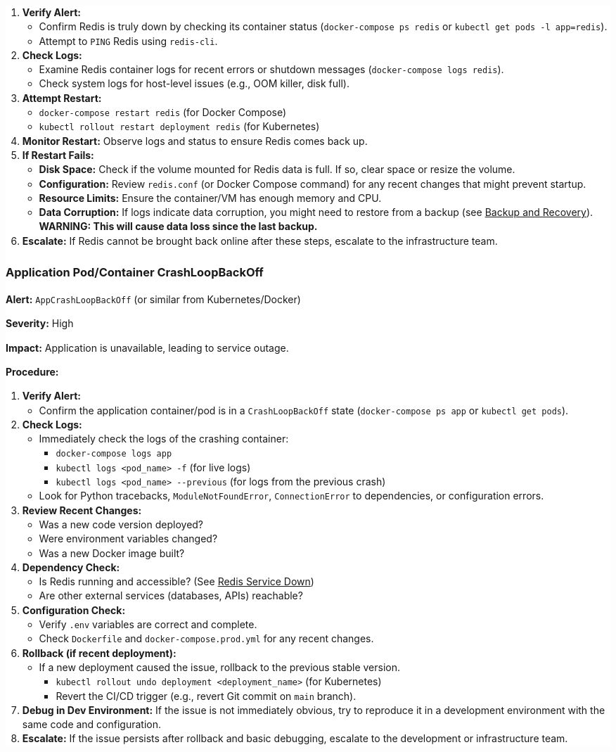 1.  **Verify Alert:**
    *   Confirm Redis is truly down by checking its container status (`docker-compose ps redis` or `kubectl get pods -l app=redis`).
    *   Attempt to `PING` Redis using `redis-cli`.
2.  **Check Logs:**
    *   Examine Redis container logs for recent errors or shutdown messages (`docker-compose logs redis`).
    *   Check system logs for host-level issues (e.g., OOM killer, disk full).
3.  **Attempt Restart:**
    *   `docker-compose restart redis` (for Docker Compose)
    *   `kubectl rollout restart deployment redis` (for Kubernetes)
4.  **Monitor Restart:** Observe logs and status to ensure Redis comes back up.
5.  **If Restart Fails:**
    *   **Disk Space:** Check if the volume mounted for Redis data is full. If so, clear space or resize the volume.
    *   **Configuration:** Review `redis.conf` (or Docker Compose command) for any recent changes that might prevent startup.
    *   **Resource Limits:** Ensure the container/VM has enough memory and CPU.
    *   **Data Corruption:** If logs indicate data corruption, you might need to restore from a backup (see [Backup and Recovery](#backup-and-recovery)). **WARNING: This will cause data loss since the last backup.**
6.  **Escalate:** If Redis cannot be brought back online after these steps, escalate to the infrastructure team.

### Application Pod/Container CrashLoopBackOff

**Alert:** `AppCrashLoopBackOff` (or similar from Kubernetes/Docker)

**Severity:** High

**Impact:** Application is unavailable, leading to service outage.

**Procedure:**

1.  **Verify Alert:**
    *   Confirm the application container/pod is in a `CrashLoopBackOff` state (`docker-compose ps app` or `kubectl get pods`).
2.  **Check Logs:**
    *   Immediately check the logs of the crashing container:
        *   `docker-compose logs app`
        *   `kubectl logs <pod_name> -f` (for live logs)
        *   `kubectl logs <pod_name> --previous` (for logs from the previous crash)
    *   Look for Python tracebacks, `ModuleNotFoundError`, `ConnectionError` to dependencies, or configuration errors.
3.  **Review Recent Changes:**
    *   Was a new code version deployed?
    *   Were environment variables changed?
    *   Was a new Docker image built?
4.  **Dependency Check:**
    *   Is Redis running and accessible? (See [Redis Service Down](#redis-service-down))
    *   Are other external services (databases, APIs) reachable?
5.  **Configuration Check:**
    *   Verify `.env` variables are correct and complete.
    *   Check `Dockerfile` and `docker-compose.prod.yml` for any recent changes.
6.  **Rollback (if recent deployment):**
    *   If a new deployment caused the issue, rollback to the previous stable version.
        *   `kubectl rollout undo deployment <deployment_name>` (for Kubernetes)
        *   Revert the CI/CD trigger (e.g., revert Git commit on `main` branch).
7.  **Debug in Dev Environment:** If the issue is not immediately obvious, try to reproduce it in a development environment with the same code and configuration.
8.  **Escalate:** If the issue persists after rollback and basic debugging, escalate to the development or infrastructure team.
